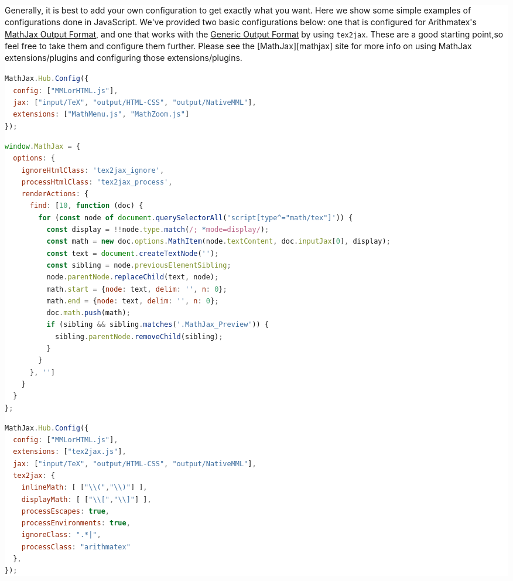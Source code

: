 Generally, it is best to add your own configuration to get exactly what you want. Here we show some simple examples of configurations done in JavaScript. We've provided two basic configurations below: one that is configured for Arithmatex's [MathJax Output Format](#mathjax-output-format), and one that works with the [Generic Output Format](#generic-output-format) by using `tex2jax`. These are a good starting point,so feel free to take them and configure them further. Please see the [MathJax][mathjax] site for more info on using MathJax extensions/plugins and configuring those extensions/plugins.

```js tab="Default - MathJax 2"
MathJax.Hub.Config({
  config: ["MMLorHTML.js"],
  jax: ["input/TeX", "output/HTML-CSS", "output/NativeMML"],
  extensions: ["MathMenu.js", "MathZoom.js"]
});
```

```js tab="Default - MathJax 3"
window.MathJax = {
  options: {
    ignoreHtmlClass: 'tex2jax_ignore',
    processHtmlClass: 'tex2jax_process',
    renderActions: {
      find: [10, function (doc) {
        for (const node of document.querySelectorAll('script[type^="math/tex"]')) {
          const display = !!node.type.match(/; *mode=display/);
          const math = new doc.options.MathItem(node.textContent, doc.inputJax[0], display);
          const text = document.createTextNode('');
          const sibling = node.previousElementSibling;
          node.parentNode.replaceChild(text, node);
          math.start = {node: text, delim: '', n: 0};
          math.end = {node: text, delim: '', n: 0};
          doc.math.push(math);
          if (sibling && sibling.matches('.MathJax_Preview')) {
            sibling.parentNode.removeChild(sibling);
          }
        }
      }, '']
    }
  }
};
```

```js tab="Generic - MathJax 2"
MathJax.Hub.Config({
  config: ["MMLorHTML.js"],
  extensions: ["tex2jax.js"],
  jax: ["input/TeX", "output/HTML-CSS", "output/NativeMML"],
  tex2jax: {
    inlineMath: [ ["\\(","\\)"] ],
    displayMath: [ ["\\[","\\]"] ],
    processEscapes: true,
    processEnvironments: true,
    ignoreClass: ".*|",
    processClass: "arithmatex"
  },
});
```
